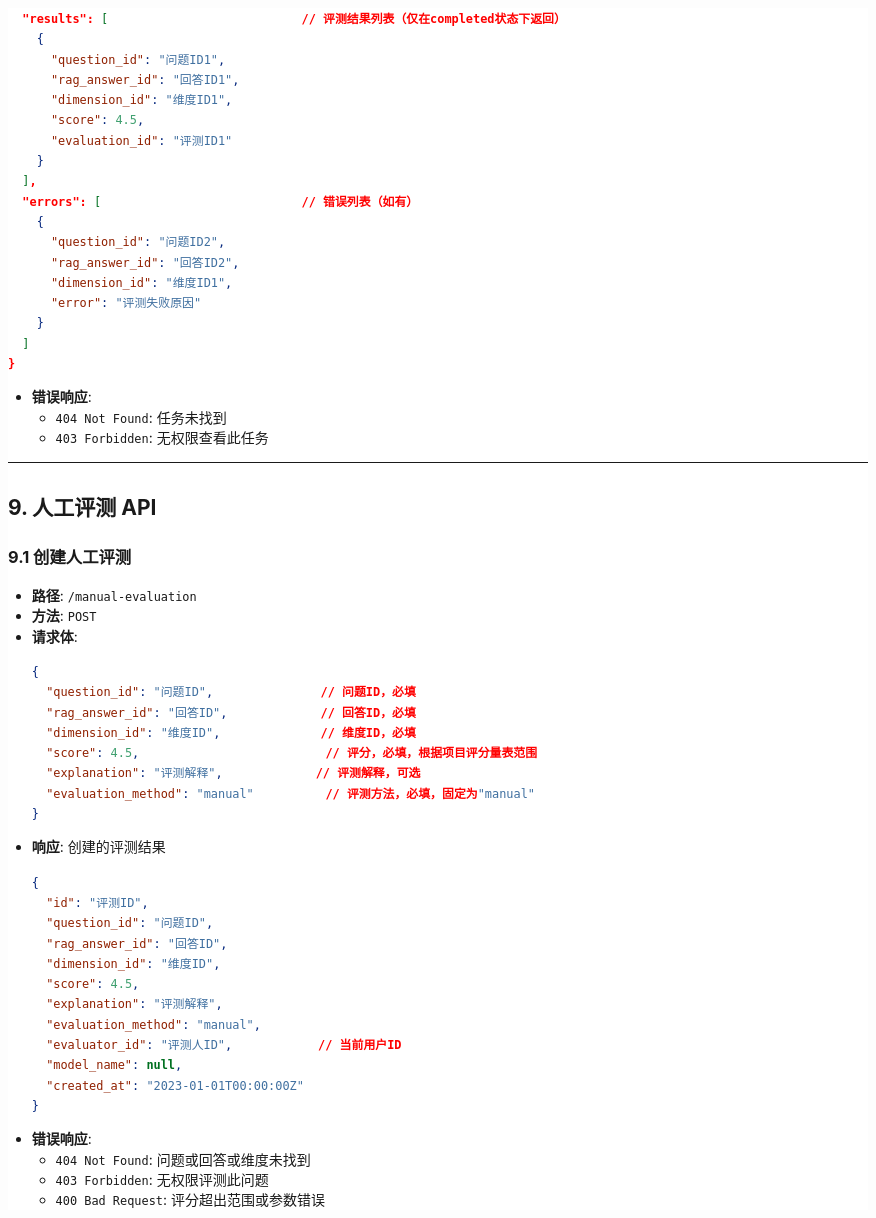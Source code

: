   ```json
    "results": [                           // 评测结果列表（仅在completed状态下返回）
      {
        "question_id": "问题ID1",
        "rag_answer_id": "回答ID1",
        "dimension_id": "维度ID1",
        "score": 4.5,
        "evaluation_id": "评测ID1"
      }
    ],
    "errors": [                            // 错误列表（如有）
      {
        "question_id": "问题ID2",
        "rag_answer_id": "回答ID2",
        "dimension_id": "维度ID1",
        "error": "评测失败原因"
      }
    ]
  }
  ```
- **错误响应**:
  - `404 Not Found`: 任务未找到
  - `403 Forbidden`: 无权限查看此任务

---

## 9. 人工评测 API

### 9.1 创建人工评测
- **路径**: `/manual-evaluation`
- **方法**: `POST`
- **请求体**:
  ```json
  {
    "question_id": "问题ID",               // 问题ID，必填
    "rag_answer_id": "回答ID",             // 回答ID，必填
    "dimension_id": "维度ID",              // 维度ID，必填
    "score": 4.5,                          // 评分，必填，根据项目评分量表范围
    "explanation": "评测解释",             // 评测解释，可选
    "evaluation_method": "manual"          // 评测方法，必填，固定为"manual"
  }
  ```
- **响应**: 创建的评测结果
  ```json
  {
    "id": "评测ID",
    "question_id": "问题ID",
    "rag_answer_id": "回答ID",
    "dimension_id": "维度ID",
    "score": 4.5,
    "explanation": "评测解释",
    "evaluation_method": "manual",
    "evaluator_id": "评测人ID",            // 当前用户ID
    "model_name": null,
    "created_at": "2023-01-01T00:00:00Z"
  }
  ```
- **错误响应**:
  - `404 Not Found`: 问题或回答或维度未找到
  - `403 Forbidden`: 无权限评测此问题
  - `400 Bad Request`: 评分超出范围或参数错误
